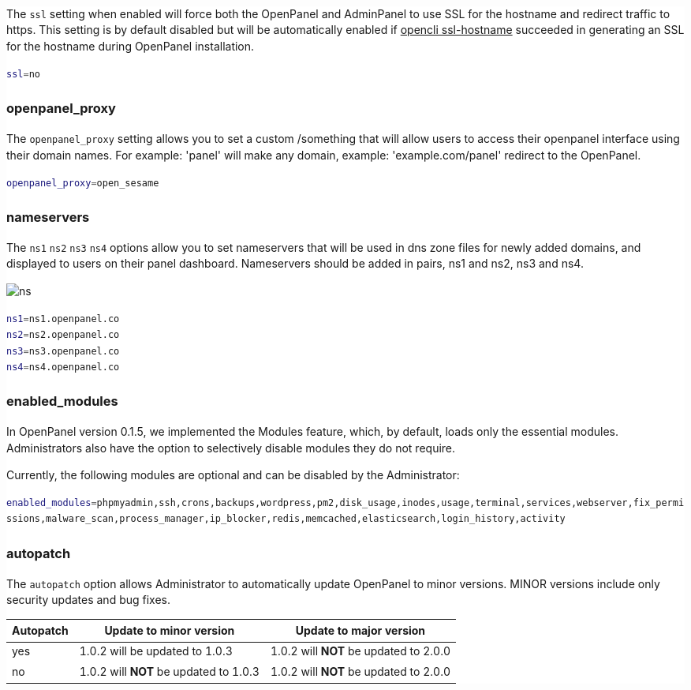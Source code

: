 The `ssl` setting when enabled will force both the OpenPanel and AdminPanel to use SSL for the hostname and redirect traffic to https. This setting is by default disabled but will be automatically enabled if [opencli ssl-hostname](/docs/admin/scripts/ssl#hostname) succeeded in generating an SSL for the hostname during OpenPanel installation.

```bash
ssl=no
```

### openpanel_proxy

The `openpanel_proxy` setting allows you to set a custom /something that will allow users to access their openpanel interface using their domain names. For example: 'panel' will make any domain, example: 'example.com/panel' redirect to the OpenPanel.

```bash
openpanel_proxy=open_sesame
```

### nameservers

The `ns1` `ns2` `ns3` `ns4` options allow you to set nameservers that will be used in dns zone files for newly added domains, and displayed to users on their panel dashboard.
Nameservers should be added in pairs, ns1 and ns2, ns3 and ns4.

![ns](/img/admin/ns.png)

```bash
ns1=ns1.openpanel.co
ns2=ns2.openpanel.co
ns3=ns3.openpanel.co
ns4=ns4.openpanel.co
```

### enabled_modules

In OpenPanel version 0.1.5, we implemented the Modules feature, which, by default, loads only the essential modules. Administrators also have the option to selectively disable modules they do not require.

Currently, the following modules are optional and can be disabled by the Administrator:
```bash
enabled_modules=phpmyadmin,ssh,crons,backups,wordpress,pm2,disk_usage,inodes,usage,terminal,services,webserver,fix_permissions,malware_scan,process_manager,ip_blocker,redis,memcached,elasticsearch,login_history,activity
```

### autopatch

The `autopatch` option allows Administrator to automatically update OpenPanel to minor versions. MINOR versions include only security updates and bug fixes.

| Autopatch    | Update to minor version  | Update to major version  |
| -------- | ------- | ------- |
| yes | 1.0.2 will be updated to 1.0.3 | 1.0.2 will **NOT** be updated to 2.0.0 |
| no | 1.0.2 will **NOT** be updated to 1.0.3 | 1.0.2 will **NOT** be updated to 2.0.0 |
